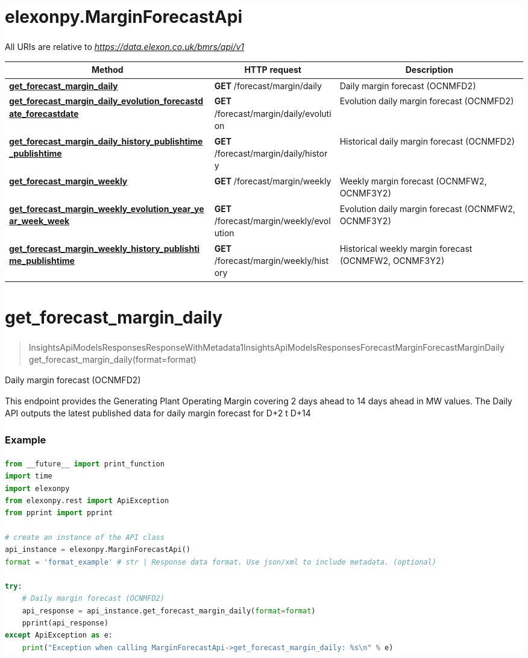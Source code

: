 # elexonpy.MarginForecastApi

All URIs are relative to *https://data.elexon.co.uk/bmrs/api/v1*

Method | HTTP request | Description
------------- | ------------- | -------------
[**get_forecast_margin_daily**](MarginForecastApi.md#get_forecast_margin_daily) | **GET** /forecast/margin/daily | Daily margin forecast (OCNMFD2)
[**get_forecast_margin_daily_evolution_forecastdate_forecastdate**](MarginForecastApi.md#get_forecast_margin_daily_evolution_forecastdate_forecastdate) | **GET** /forecast/margin/daily/evolution | Evolution daily margin forecast (OCNMFD2)
[**get_forecast_margin_daily_history_publishtime_publishtime**](MarginForecastApi.md#get_forecast_margin_daily_history_publishtime_publishtime) | **GET** /forecast/margin/daily/history | Historical daily margin forecast (OCNMFD2)
[**get_forecast_margin_weekly**](MarginForecastApi.md#get_forecast_margin_weekly) | **GET** /forecast/margin/weekly | Weekly margin forecast (OCNMFW2, OCNMF3Y2)
[**get_forecast_margin_weekly_evolution_year_year_week_week**](MarginForecastApi.md#get_forecast_margin_weekly_evolution_year_year_week_week) | **GET** /forecast/margin/weekly/evolution | Evolution daily margin forecast (OCNMFW2, OCNMF3Y2)
[**get_forecast_margin_weekly_history_publishtime_publishtime**](MarginForecastApi.md#get_forecast_margin_weekly_history_publishtime_publishtime) | **GET** /forecast/margin/weekly/history | Historical weekly margin forecast (OCNMFW2, OCNMF3Y2)

# **get_forecast_margin_daily**
> InsightsApiModelsResponsesResponseWithMetadata1InsightsApiModelsResponsesForecastMarginForecastMarginDaily get_forecast_margin_daily(format=format)

Daily margin forecast (OCNMFD2)

This endpoint provides the Generating Plant Operating Margin covering 2 days ahead to 14 days ahead  in MW values. The Daily API outputs the latest published data for daily margin forecast for D+2 t D+14

### Example
```python
from __future__ import print_function
import time
import elexonpy
from elexonpy.rest import ApiException
from pprint import pprint

# create an instance of the API class
api_instance = elexonpy.MarginForecastApi()
format = 'format_example' # str | Response data format. Use json/xml to include metadata. (optional)

try:
    # Daily margin forecast (OCNMFD2)
    api_response = api_instance.get_forecast_margin_daily(format=format)
    pprint(api_response)
except ApiException as e:
    print("Exception when calling MarginForecastApi->get_forecast_margin_daily: %s\n" % e)
```

